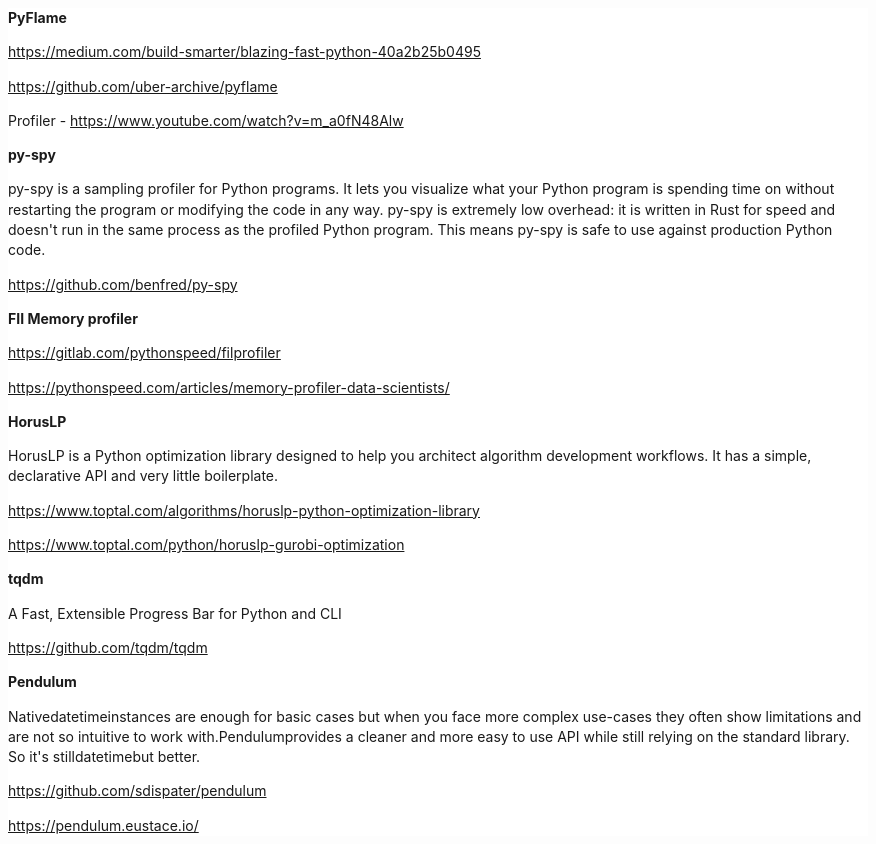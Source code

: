 

**PyFlame**

<https://medium.com/build-smarter/blazing-fast-python-40a2b25b0495>

<https://github.com/uber-archive/pyflame>



Profiler - <https://www.youtube.com/watch?v=m_a0fN48Alw>



**py-spy**

py-spy is a sampling profiler for Python programs. It lets you visualize what your Python program is spending time on without restarting the program or modifying the code in any way. py-spy is extremely low overhead: it is written in Rust for speed and doesn't run in the same process as the profiled Python program. This means py-spy is safe to use against production Python code.



<https://github.com/benfred/py-spy>



**FII Memory profiler**

<https://gitlab.com/pythonspeed/filprofiler>

<https://pythonspeed.com/articles/memory-profiler-data-scientists/>



**HorusLP**

HorusLP is a Python optimization library designed to help you architect algorithm development workflows. It has a simple, declarative API and very little boilerplate.



<https://www.toptal.com/algorithms/horuslp-python-optimization-library>

<https://www.toptal.com/python/horuslp-gurobi-optimization>



**tqdm**

A Fast, Extensible Progress Bar for Python and CLI



<https://github.com/tqdm/tqdm>



**Pendulum**

Nativedatetimeinstances are enough for basic cases but when you face more complex use-cases they often show limitations and are not so intuitive to work with.Pendulumprovides a cleaner and more easy to use API while still relying on the standard library. So it's stilldatetimebut better.



<https://github.com/sdispater/pendulum>

<https://pendulum.eustace.io/>
